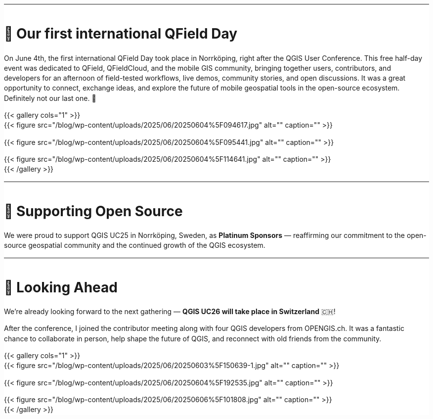 * * *

# 🚀 Our first international **QField Day**

On June 4th, the first international QField Day took place in Norrköping, right after the QGIS User Conference. This free half-day event was dedicated to QField, QFieldCloud, and the mobile GIS community, bringing together users, contributors, and developers for an afternoon of field-tested workflows, live demos, community stories, and open discussions. It was a great opportunity to connect, exchange ideas, and explore the future of mobile geospatial tools in the open-source ecosystem.  
Definitely not our last one. 💚


{{< gallery cols="1" >}}  
{{< figure src="/blog/wp-content/uploads/2025/06/20250604%5F094617.jpg" alt="" caption="" >}}

{{< figure src="/blog/wp-content/uploads/2025/06/20250604%5F095441.jpg" alt="" caption="" >}}

{{< figure src="/blog/wp-content/uploads/2025/06/20250604%5F114641.jpg" alt="" caption="" >}}  
{{< /gallery >}}  

* * *

# 🤝 Supporting Open Source

We were proud to support QGIS UC25 in Norrköping, Sweden, as **Platinum Sponsors** — reaffirming our commitment to the open-source geospatial community and the continued growth of the QGIS ecosystem.

* * *

# 👋 Looking Ahead

We’re already looking forward to the next gathering — **QGIS UC26 will take place in Switzerland** 🇨🇭!

After the conference, I joined the contributor meeting along with four QGIS developers from OPENGIS.ch. It was a fantastic chance to collaborate in person, help shape the future of QGIS, and reconnect with old friends from the community.


{{< gallery cols="1" >}}  
{{< figure src="/blog/wp-content/uploads/2025/06/20250603%5F150639-1.jpg" alt="" caption="" >}}

{{< figure src="/blog/wp-content/uploads/2025/06/20250604%5F192535.jpg" alt="" caption="" >}}

{{< figure src="/blog/wp-content/uploads/2025/06/20250606%5F101808.jpg" alt="" caption="" >}}  
{{< /gallery >}}  
